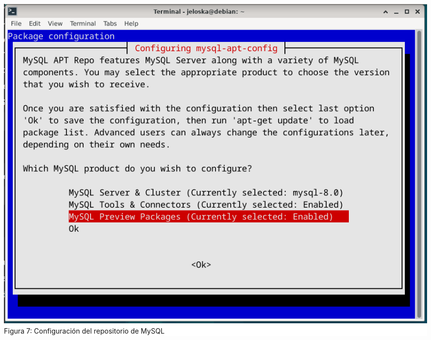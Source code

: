   <img src="image-13.png">
  <figcaption>Figura 7: Configuración del repositorio de MySQL</figcaption>
</figure>

<figure>